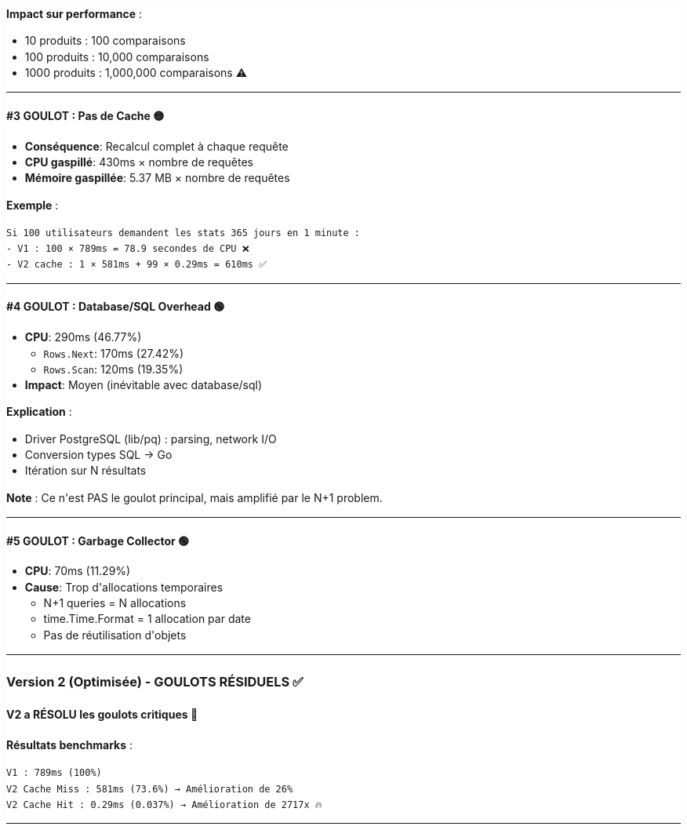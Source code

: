 **Impact sur performance** :
- 10 produits : 100 comparaisons
- 100 produits : 10,000 comparaisons
- 1000 produits : 1,000,000 comparaisons ⚠️

---

#### **#3 GOULOT : Pas de Cache** 🟡
- **Conséquence**: Recalcul complet à chaque requête
- **CPU gaspillé**: 430ms × nombre de requêtes
- **Mémoire gaspillée**: 5.37 MB × nombre de requêtes

**Exemple** :
```
Si 100 utilisateurs demandent les stats 365 jours en 1 minute :
- V1 : 100 × 789ms = 78.9 secondes de CPU ❌
- V2 cache : 1 × 581ms + 99 × 0.29ms = 610ms ✅
```

---

#### **#4 GOULOT : Database/SQL Overhead** 🟢
- **CPU**: 290ms (46.77%)
  - `Rows.Next`: 170ms (27.42%)
  - `Rows.Scan`: 120ms (19.35%)
- **Impact**: Moyen (inévitable avec database/sql)

**Explication** :
- Driver PostgreSQL (lib/pq) : parsing, network I/O
- Conversion types SQL → Go
- Itération sur N résultats

**Note** : Ce n'est PAS le goulot principal, mais amplifié par le N+1 problem.

---

#### **#5 GOULOT : Garbage Collector** 🟢
- **CPU**: 70ms (11.29%)
- **Cause**: Trop d'allocations temporaires
  - N+1 queries = N allocations
  - time.Time.Format = 1 allocation par date
  - Pas de réutilisation d'objets

---

### Version 2 (Optimisée) - GOULOTS RÉSIDUELS ✅

#### **V2 a RÉSOLU les goulots critiques** 🎉

**Résultats benchmarks** :
```
V1 : 789ms (100%)
V2 Cache Miss : 581ms (73.6%) → Amélioration de 26%
V2 Cache Hit : 0.29ms (0.037%) → Amélioration de 2717x 🔥
```

---